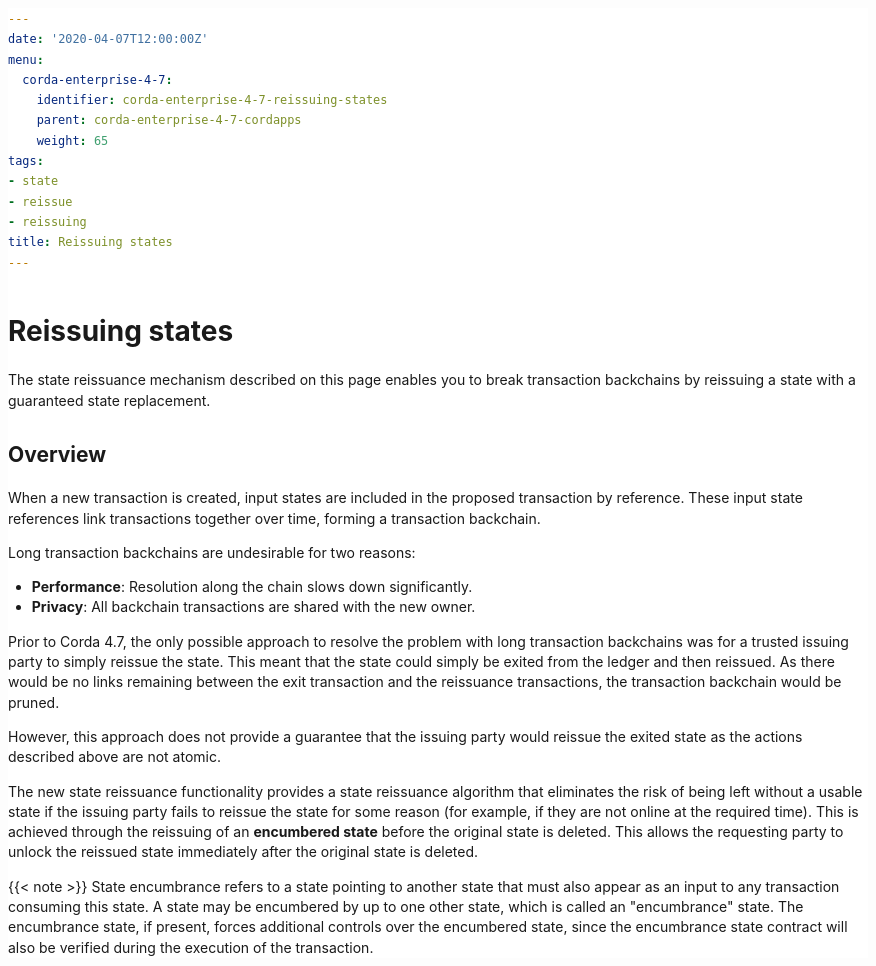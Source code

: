 ```yaml
---
date: '2020-04-07T12:00:00Z'
menu:
  corda-enterprise-4-7:
    identifier: corda-enterprise-4-7-reissuing-states
    parent: corda-enterprise-4-7-cordapps
    weight: 65
tags:
- state
- reissue
- reissuing
title: Reissuing states
---
```



# Reissuing states

The state reissuance mechanism described on this page enables you to break transaction backchains by reissuing a state with a guaranteed state replacement.

## Overview

When a new transaction is created, input states are included in the proposed transaction by reference. These input state references link transactions together over time, forming a transaction backchain.

Long transaction backchains are undesirable for two reasons:
* **Performance**: Resolution along the chain slows down significantly.
* **Privacy**: All backchain transactions are shared with the new owner.

Prior to Corda 4.7, the only possible approach to resolve the problem with long transaction backchains was for a trusted issuing party to simply reissue the state. This meant that the state could simply be exited from the ledger and then reissued. As there would be no links remaining between the exit transaction and the reissuance transactions, the transaction backchain would be pruned.

However, this approach does not provide a guarantee that the issuing party would reissue the exited state as the actions described above are not atomic.

The new state reissuance functionality provides a state reissuance algorithm that eliminates the risk of being left without a usable state if the issuing party fails to reissue the state for some reason (for example, if they are not online at the required time). This is achieved through the reissuing of an **encumbered state** before the original state is deleted. This allows the requesting party to unlock the reissued state immediately after the original state is deleted.

{{< note >}}
State encumbrance refers to a state pointing to another state that must also appear as an input to any transaction consuming this state. A state may be encumbered by up to one other state, which is called an "encumbrance" state. The encumbrance state, if present, forces additional controls over the encumbered state, since the encumbrance state contract will also be verified during the execution of the transaction.
